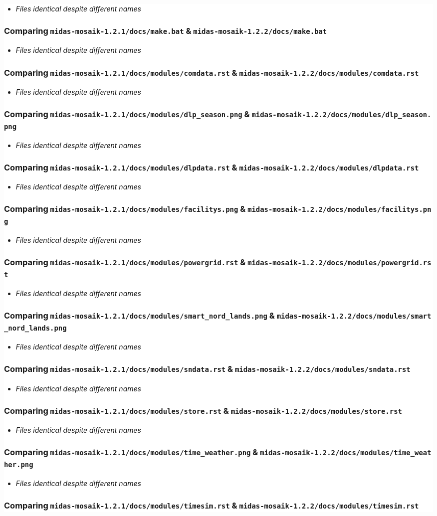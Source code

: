  * *Files identical despite different names*

### Comparing `midas-mosaik-1.2.1/docs/make.bat` & `midas-mosaik-1.2.2/docs/make.bat`

 * *Files identical despite different names*

### Comparing `midas-mosaik-1.2.1/docs/modules/comdata.rst` & `midas-mosaik-1.2.2/docs/modules/comdata.rst`

 * *Files identical despite different names*

### Comparing `midas-mosaik-1.2.1/docs/modules/dlp_season.png` & `midas-mosaik-1.2.2/docs/modules/dlp_season.png`

 * *Files identical despite different names*

### Comparing `midas-mosaik-1.2.1/docs/modules/dlpdata.rst` & `midas-mosaik-1.2.2/docs/modules/dlpdata.rst`

 * *Files identical despite different names*

### Comparing `midas-mosaik-1.2.1/docs/modules/facilitys.png` & `midas-mosaik-1.2.2/docs/modules/facilitys.png`

 * *Files identical despite different names*

### Comparing `midas-mosaik-1.2.1/docs/modules/powergrid.rst` & `midas-mosaik-1.2.2/docs/modules/powergrid.rst`

 * *Files identical despite different names*

### Comparing `midas-mosaik-1.2.1/docs/modules/smart_nord_lands.png` & `midas-mosaik-1.2.2/docs/modules/smart_nord_lands.png`

 * *Files identical despite different names*

### Comparing `midas-mosaik-1.2.1/docs/modules/sndata.rst` & `midas-mosaik-1.2.2/docs/modules/sndata.rst`

 * *Files identical despite different names*

### Comparing `midas-mosaik-1.2.1/docs/modules/store.rst` & `midas-mosaik-1.2.2/docs/modules/store.rst`

 * *Files identical despite different names*

### Comparing `midas-mosaik-1.2.1/docs/modules/time_weather.png` & `midas-mosaik-1.2.2/docs/modules/time_weather.png`

 * *Files identical despite different names*

### Comparing `midas-mosaik-1.2.1/docs/modules/timesim.rst` & `midas-mosaik-1.2.2/docs/modules/timesim.rst`
